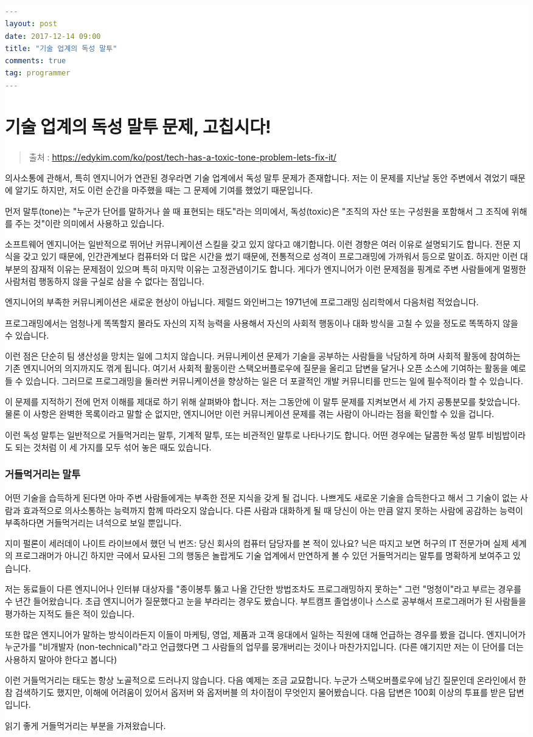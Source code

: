 ```yaml
---
layout: post
date: 2017-12-14 09:00
title: "기술 업계의 독성 말투"
comments: true
tag: programmer
---
```


# 기술 업계의 독성 말투 문제, 고칩시다!

> 출처 : https://edykim.com/ko/post/tech-has-a-toxic-tone-problem-lets-fix-it/

의사소통에 관해서, 특히 엔지니어가 연관된 경우라면 기술 업계에서 독성 말투 문제가 존재합니다. 저는 이 문제를 지난날 동안 주변에서 겪었기 때문에 알기도 하지만, 저도 이런 순간을 마주했을 때는 그 문제에 기여를 했었기 때문입니다.

먼저 말투(tone)는 "누군가 단어를 말하거나 쓸 때 표현되는 태도"라는 의미에서, 독성(toxic)은 "조직의 자산 또는 구성원을 포함해서 그 조직에 위해를 주는 것"이란 의미에서 사용하고 있습니다.

소프트웨어 엔지니어는 일반적으로 뛰어난 커뮤니케이션 스킬을 갖고 있지 않다고 얘기합니다. 이런 경향은 여러 이유로 설명되기도 합니다. 전문 지식을 갖고 있기 때문에, 인간관계보다 컴퓨터와 더 많은 시간을 썼기 때문에, 전통적으로 성격이 프로그래밍에 가까워서 등으로 말이죠. 하지만 이런 대부분의 잠재적 이유는 문제점이 있으며 특히 마지막 이유는 고정관념이기도 합니다. 게다가 엔지니어가 이런 문제점을 핑계로 주변 사람들에게 멀쩡한 사람처럼 행동하지 않을 구실로 삼을 수 없다는 점입니다.

엔지니어의 부족한 커뮤니케이션은 새로운 현상이 아닙니다. 제럴드 와인버그는 1971년에 프로그래밍 심리학에서 다음처럼 적었습니다.

프로그래밍에서는 엄청나게 똑똑할지 몰라도 자신의 지적 능력을 사용해서 자신의 사회적 행동이나 대화 방식을 고칠 수 있을 정도로 똑똑하지 않을 수 있습니다.

이런 점은 단순히 팀 생산성을 망치는 일에 그치지 않습니다. 커뮤니케이션 문제가 기술을 공부하는 사람들을 낙담하게 하며 사회적 활동에 참여하는 기존 엔지니어의 의지까지도 꺾게 됩니다. 여기서 사회적 활동이란 스택오버플로우에 질문을 올리고 답변을 달거나 오픈 소스에 기여하는 활동을 예로 들 수 있습니다. 그러므로 프로그래밍을 둘러싼 커뮤니케이션을 향상하는 일은 더 포괄적인 개발 커뮤니티를 만드는 일에 필수적이라 할 수 있습니다.

이 문제를 지적하기 전에 먼저 이해를 제대로 하기 위해 살펴봐야 합니다. 저는 그동안에 이 말투 문제를 지켜보면서 세 가지 공통분모를 찾았습니다. 물론 이 사항은 완벽한 목록이라고 말할 순 없지만, 엔지니어만 이런 커뮤니케이션 문제를 겪는 사람이 아니라는 점을 확인할 수 있을 겁니다.

이런 독성 말투는 일반적으로 거들먹거리는 말투, 기계적 말투, 또는 비관적인 말투로 나타나기도 합니다. 어떤 경우에는 달콤한 독성 말투 비빔밥이라도 되는 것처럼 이 세 가지를 모두 섞어 놓은 때도 있습니다.

### 거들먹거리는 말투

어떤 기술을 습득하게 된다면 아마 주변 사람들에게는 부족한 전문 지식을 갖게 될 겁니다. 나쁘게도 새로운 기술을 습득한다고 해서 그 기술이 없는 사람과 효과적으로 의사소통하는 능력까지 함께 따라오지 않습니다. 다른 사람과 대화하게 될 때 당신이 아는 만큼 알지 못하는 사람에 공감하는 능력이 부족하다면 거들먹거리는 녀석으로 보일 뿐입니다.

지미 펄론이 세러데이 나이트 라이브에서 했던 닉 번즈: 당신 회사의 컴퓨터 담당자를 본 적이 있나요? 닉은 따지고 보면 허구의 IT 전문가며 실제 세계의 프로그래머가 아니긴 하지만 극에서 묘사된 그의 행동은 놀랍게도 기술 업계에서 만연하게 볼 수 있던 거들먹거리는 말투를 명확하게 보여주고 있습니다.

저는 동료들이 다른 엔지니어나 인터뷰 대상자를 "종이봉투 뚫고 나올 간단한 방법조차도 프로그래밍하지 못하는" 그런 "멍청이"라고 부르는 경우를 수 년간 들어왔습니다. 초급 엔지니어가 질문했다고 눈을 부라리는 경우도 봤습니다. 부트캠프 졸업생이나 스스로 공부해서 프로그래머가 된 사람들을 평가하는 지적도 들은 적이 있습니다.

또한 많은 엔지니어가 말하는 방식이라든지 이들이 마케팅, 영업, 제품과 고객 응대에서 일하는 직원에 대해 언급하는 경우를 봤을 겁니다. 엔지니어가 누군가를 "비개발자 (non-technical)"라고 언급했다면 그 사람들의 업무를 뭉개버리는 것이나 마찬가지입니다. (다른 얘기지만 저는 이 단어를 더는 사용하지 말아야 한다고 봅니다)

이런 거들먹거리는 태도는 항상 노골적으로 드러나지 않습니다. 다음 예제는 조금 교묘합니다. 누군가 스택오버플로우에 남긴 질문인데 온라인에서 한참 검색하기도 했지만, 이해에 어려움이 있어서 옵저버 와 옵저버블 의 차이점이 무엇인지 물어봤습니다. 다음 답변은 100회 이상의 투표를 받은 답변입니다.

읽기 좋게 거들먹거리는 부분을 가져왔습니다.
